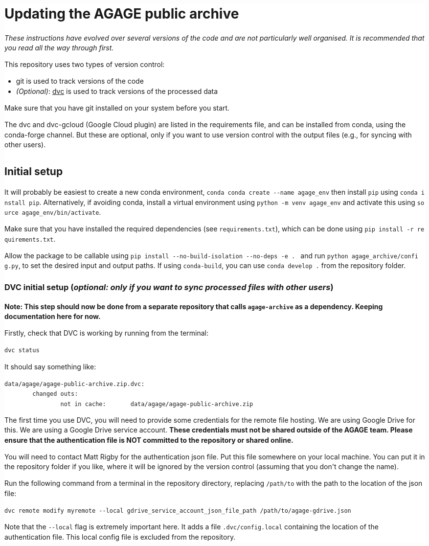 # Updating the AGAGE public archive

*These instructions have evolved over several versions of the code and are not particularly well organised. It is recommended that you read all the way through first.*

This repository uses two types of version control:
- git is used to track versions of the code
- *(Optional)*: [dvc](https://dvc.org) is used to track versions of the processed data

Make sure that you have git installed on your system before you start.

The dvc and dvc-gcloud (Google Cloud plugin) are listed in the requirements file, and can be installed from conda, using the conda-forge channel. But these are optional, only if you want to use version control with the output files (e.g., for syncing with other users).

## Initial setup

It will probably be easiest to create a new conda environment, ```conda conda create --name agage_env``` then install ```pip``` using ```conda install pip```.
Alternatively, if avoiding conda, install a virtual environment using ```python -m venv agage_env``` and activate this using ```source agage_env/bin/activate```.

Make sure that you have installed the required dependencies (see ```requirements.txt```), which can be done using ```pip install -r requirements.txt```.

Allow the package to be callable using ```pip install --no-build-isolation --no-deps -e . ``` and run ```python agage_archive/config.py```, to set the desired input and output paths.
If using ```conda-build```, you can use ```conda develop .``` from the repository folder.

### DVC initial setup (*optional: only if you want to sync processed files with other users*)

**Note: This step should now be done from a separate repository that calls ```agage-archive``` as a dependency. Keeping documentation here for now.**

Firstly, check that DVC is working by running from the terminal:

```dvc status```

It should say something like:

```
data/agage/agage-public-archive.zip.dvc:                              
        changed outs:
                not in cache:       data/agage/agage-public-archive.zip
```

The first time you use DVC, you will need to provide some credentials for the remote file hosting. We are using Google Drive for this. We are using a Google Drive service account.  **These credentials must not be shared outside of the AGAGE team. Please ensure that the authentication file is NOT committed to the repository or shared online.**

You will need to contact Matt Rigby for the authentication json file. Put this file somewhere on your local machine. You can put it in the repository folder if you like, where it will be ignored by the version control (assuming that you don't change the name).

Run the following command from a terminal in the repository directory, replacing ```/path/to``` with the path to the location of the json file:

```dvc remote modify myremote --local gdrive_service_account_json_file_path /path/to/agage-gdrive.json```

Note that the ```--local``` flag is extremely important here. It adds a file ```.dvc/config.local``` containing the location of the authentication file. This local config file is excluded from the repository.

```